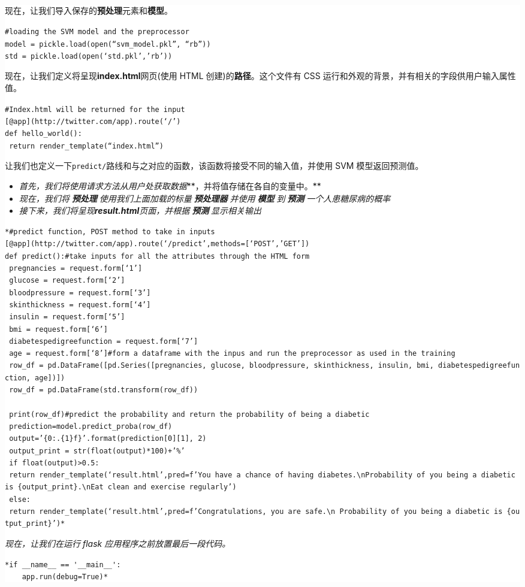 现在，让我们导入保存的**预处理**元素和**模型**。

```
#loading the SVM model and the preprocessor
model = pickle.load(open(“svm_model.pkl”, “rb”))
std = pickle.load(open(‘std.pkl’,’rb’))
```

现在，让我们定义将呈现**index.html**网页(使用 HTML 创建)的**路径**。这个文件有 CSS 运行和外观的背景，并有相关的字段供用户输入属性值。

```
#Index.html will be returned for the input
[@app](http://twitter.com/app).route(‘/’)
def hello_world():
 return render_template(“index.html”)
```

让我们也定义一下`predict/`路线和与之对应的函数，该函数将接受不同的输入值，并使用 SVM 模型返回预测值。

*   *首先，我们将使用请求方法从用户处获取数据***，并将值存储在各自的变量中。**
*   **现在，我们将* ***预处理*** *使用我们上面加载的标量* ***预处理器*** *并使用* ***模型*** *到* ***预测*** *一个人患糖尿病的概率**
*   **接下来，我们将呈现****result.html****页面，并根据* ***预测*** 显示相关输出*

```
*#predict function, POST method to take in inputs
[@app](http://twitter.com/app).route(‘/predict’,methods=[‘POST’,’GET’])
def predict():#take inputs for all the attributes through the HTML form
 pregnancies = request.form[‘1’]
 glucose = request.form[‘2’]
 bloodpressure = request.form[‘3’]
 skinthickness = request.form[‘4’]
 insulin = request.form[‘5’]
 bmi = request.form[‘6’]
 diabetespedigreefunction = request.form[‘7’]
 age = request.form[‘8’]#form a dataframe with the inpus and run the preprocessor as used in the training 
 row_df = pd.DataFrame([pd.Series([pregnancies, glucose, bloodpressure, skinthickness, insulin, bmi, diabetespedigreefunction, age])])
 row_df = pd.DataFrame(std.transform(row_df))

 print(row_df)#predict the probability and return the probability of being a diabetic
 prediction=model.predict_proba(row_df)
 output=’{0:.{1}f}’.format(prediction[0][1], 2)
 output_print = str(float(output)*100)+’%’
 if float(output)>0.5:
 return render_template(‘result.html’,pred=f’You have a chance of having diabetes.\nProbability of you being a diabetic is {output_print}.\nEat clean and exercise regularly’)
 else:
 return render_template(‘result.html’,pred=f’Congratulations, you are safe.\n Probability of you being a diabetic is {output_print}’)*
```

*现在，让我们在运行 flask 应用程序之前放置最后一段代码。*

```
*if __name__ == '__main__':
    app.run(debug=True)*
```
